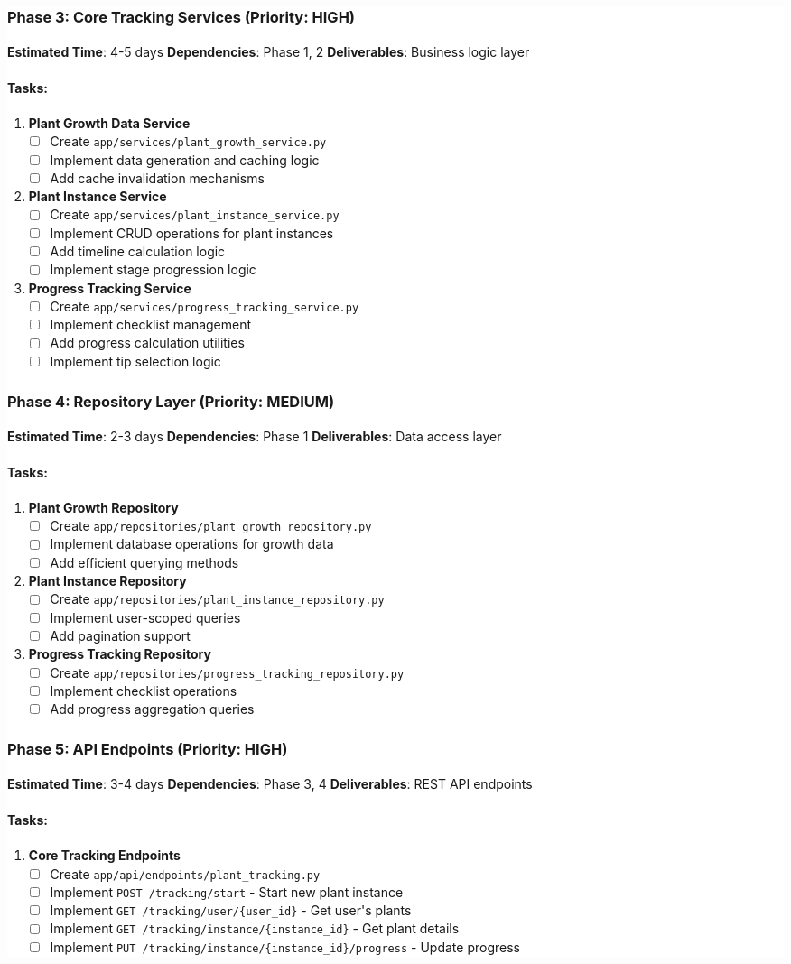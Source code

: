 ### Phase 3: Core Tracking Services (Priority: HIGH)
**Estimated Time**: 4-5 days
**Dependencies**: Phase 1, 2
**Deliverables**: Business logic layer

#### Tasks:
1. **Plant Growth Data Service**
   - [ ] Create `app/services/plant_growth_service.py`
   - [ ] Implement data generation and caching logic
   - [ ] Add cache invalidation mechanisms

2. **Plant Instance Service**
   - [ ] Create `app/services/plant_instance_service.py`
   - [ ] Implement CRUD operations for plant instances
   - [ ] Add timeline calculation logic
   - [ ] Implement stage progression logic

3. **Progress Tracking Service**
   - [ ] Create `app/services/progress_tracking_service.py`
   - [ ] Implement checklist management
   - [ ] Add progress calculation utilities
   - [ ] Implement tip selection logic

### Phase 4: Repository Layer (Priority: MEDIUM)
**Estimated Time**: 2-3 days
**Dependencies**: Phase 1
**Deliverables**: Data access layer

#### Tasks:
1. **Plant Growth Repository**
   - [ ] Create `app/repositories/plant_growth_repository.py`
   - [ ] Implement database operations for growth data
   - [ ] Add efficient querying methods

2. **Plant Instance Repository**
   - [ ] Create `app/repositories/plant_instance_repository.py`
   - [ ] Implement user-scoped queries
   - [ ] Add pagination support

3. **Progress Tracking Repository**
   - [ ] Create `app/repositories/progress_tracking_repository.py`
   - [ ] Implement checklist operations
   - [ ] Add progress aggregation queries

### Phase 5: API Endpoints (Priority: HIGH)
**Estimated Time**: 3-4 days
**Dependencies**: Phase 3, 4
**Deliverables**: REST API endpoints

#### Tasks:
1. **Core Tracking Endpoints**
   - [ ] Create `app/api/endpoints/plant_tracking.py`
   - [ ] Implement `POST /tracking/start` - Start new plant instance
   - [ ] Implement `GET /tracking/user/{user_id}` - Get user's plants
   - [ ] Implement `GET /tracking/instance/{instance_id}` - Get plant details
   - [ ] Implement `PUT /tracking/instance/{instance_id}/progress` - Update progress
